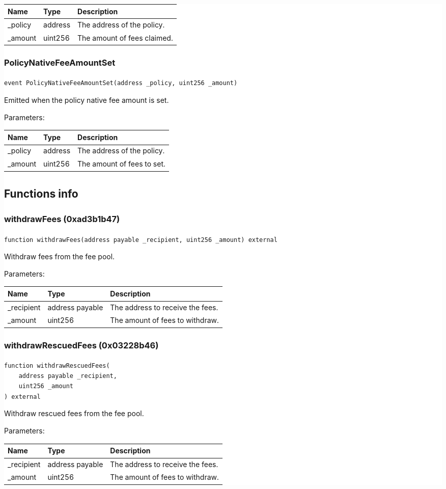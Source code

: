 | Name    | Type    | Description                 |
| :------ | :------ | :-------------------------- |
| _policy | address | The address of the policy.  |
| _amount | uint256 | The amount of fees claimed. |

### PolicyNativeFeeAmountSet

```solidity
event PolicyNativeFeeAmountSet(address _policy, uint256 _amount)
```

Emitted when the policy native fee amount is set.


Parameters:

| Name    | Type    | Description                 |
| :------ | :------ | :-------------------------- |
| _policy | address | The address of the policy.  |
| _amount | uint256 | The amount of fees to set.  |

## Functions info

### withdrawFees (0xad3b1b47)

```solidity
function withdrawFees(address payable _recipient, uint256 _amount) external
```

Withdraw fees from the fee pool.


Parameters:

| Name       | Type            | Description                       |
| :--------- | :-------------- | :-------------------------------- |
| _recipient | address payable | The address to receive the fees.  |
| _amount    | uint256         | The amount of fees to withdraw.   |

### withdrawRescuedFees (0x03228b46)

```solidity
function withdrawRescuedFees(
    address payable _recipient,
    uint256 _amount
) external
```

Withdraw rescued fees from the fee pool.


Parameters:

| Name       | Type            | Description                       |
| :--------- | :-------------- | :-------------------------------- |
| _recipient | address payable | The address to receive the fees.  |
| _amount    | uint256         | The amount of fees to withdraw.   |
